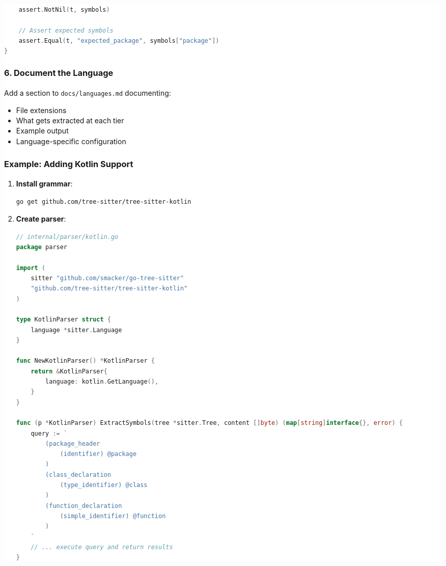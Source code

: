 ```go
    assert.NotNil(t, symbols)

    // Assert expected symbols
    assert.Equal(t, "expected_package", symbols["package"])
}
```

### 6. Document the Language

Add a section to `docs/languages.md` documenting:
- File extensions
- What gets extracted at each tier
- Example output
- Language-specific configuration

### Example: Adding Kotlin Support

1. **Install grammar**:
   ```bash
   go get github.com/tree-sitter/tree-sitter-kotlin
   ```

2. **Create parser**:
   ```go
   // internal/parser/kotlin.go
   package parser

   import (
       sitter "github.com/smacker/go-tree-sitter"
       "github.com/tree-sitter/tree-sitter-kotlin"
   )

   type KotlinParser struct {
       language *sitter.Language
   }

   func NewKotlinParser() *KotlinParser {
       return &KotlinParser{
           language: kotlin.GetLanguage(),
       }
   }

   func (p *KotlinParser) ExtractSymbols(tree *sitter.Tree, content []byte) (map[string]interface{}, error) {
       query := `
           (package_header
               (identifier) @package
           )
           (class_declaration
               (type_identifier) @class
           )
           (function_declaration
               (simple_identifier) @function
           )
       `
       // ... execute query and return results
   }
   ```
